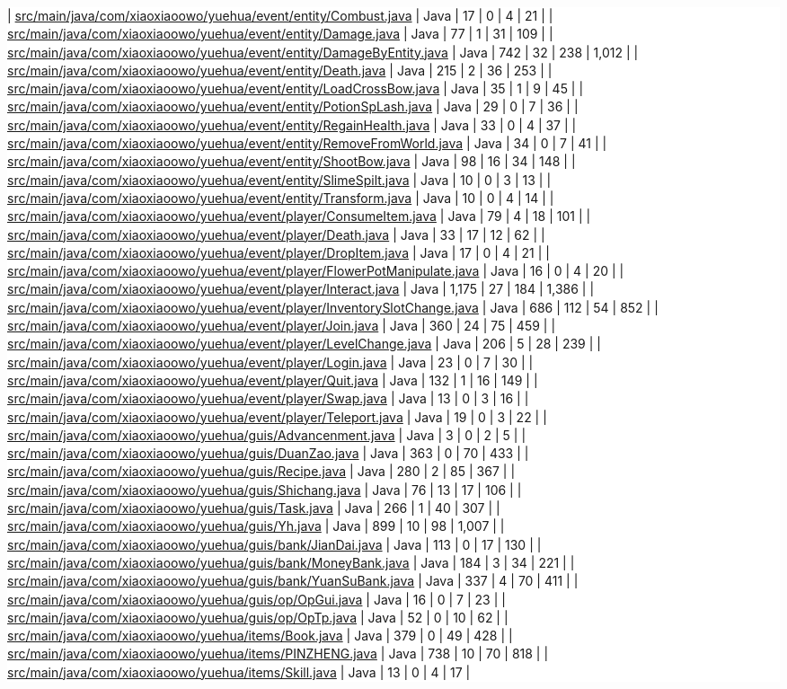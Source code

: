 | [src/main/java/com/xiaoxiaoowo/yuehua/event/entity/Combust.java](/src/main/java/com/xiaoxiaoowo/yuehua/event/entity/Combust.java) | Java | 17 | 0 | 4 | 21 |
| [src/main/java/com/xiaoxiaoowo/yuehua/event/entity/Damage.java](/src/main/java/com/xiaoxiaoowo/yuehua/event/entity/Damage.java) | Java | 77 | 1 | 31 | 109 |
| [src/main/java/com/xiaoxiaoowo/yuehua/event/entity/DamageByEntity.java](/src/main/java/com/xiaoxiaoowo/yuehua/event/entity/DamageByEntity.java) | Java | 742 | 32 | 238 | 1,012 |
| [src/main/java/com/xiaoxiaoowo/yuehua/event/entity/Death.java](/src/main/java/com/xiaoxiaoowo/yuehua/event/entity/Death.java) | Java | 215 | 2 | 36 | 253 |
| [src/main/java/com/xiaoxiaoowo/yuehua/event/entity/LoadCrossBow.java](/src/main/java/com/xiaoxiaoowo/yuehua/event/entity/LoadCrossBow.java) | Java | 35 | 1 | 9 | 45 |
| [src/main/java/com/xiaoxiaoowo/yuehua/event/entity/PotionSpLash.java](/src/main/java/com/xiaoxiaoowo/yuehua/event/entity/PotionSpLash.java) | Java | 29 | 0 | 7 | 36 |
| [src/main/java/com/xiaoxiaoowo/yuehua/event/entity/RegainHealth.java](/src/main/java/com/xiaoxiaoowo/yuehua/event/entity/RegainHealth.java) | Java | 33 | 0 | 4 | 37 |
| [src/main/java/com/xiaoxiaoowo/yuehua/event/entity/RemoveFromWorld.java](/src/main/java/com/xiaoxiaoowo/yuehua/event/entity/RemoveFromWorld.java) | Java | 34 | 0 | 7 | 41 |
| [src/main/java/com/xiaoxiaoowo/yuehua/event/entity/ShootBow.java](/src/main/java/com/xiaoxiaoowo/yuehua/event/entity/ShootBow.java) | Java | 98 | 16 | 34 | 148 |
| [src/main/java/com/xiaoxiaoowo/yuehua/event/entity/SlimeSpilt.java](/src/main/java/com/xiaoxiaoowo/yuehua/event/entity/SlimeSpilt.java) | Java | 10 | 0 | 3 | 13 |
| [src/main/java/com/xiaoxiaoowo/yuehua/event/entity/Transform.java](/src/main/java/com/xiaoxiaoowo/yuehua/event/entity/Transform.java) | Java | 10 | 0 | 4 | 14 |
| [src/main/java/com/xiaoxiaoowo/yuehua/event/player/ConsumeItem.java](/src/main/java/com/xiaoxiaoowo/yuehua/event/player/ConsumeItem.java) | Java | 79 | 4 | 18 | 101 |
| [src/main/java/com/xiaoxiaoowo/yuehua/event/player/Death.java](/src/main/java/com/xiaoxiaoowo/yuehua/event/player/Death.java) | Java | 33 | 17 | 12 | 62 |
| [src/main/java/com/xiaoxiaoowo/yuehua/event/player/DropItem.java](/src/main/java/com/xiaoxiaoowo/yuehua/event/player/DropItem.java) | Java | 17 | 0 | 4 | 21 |
| [src/main/java/com/xiaoxiaoowo/yuehua/event/player/FlowerPotManipulate.java](/src/main/java/com/xiaoxiaoowo/yuehua/event/player/FlowerPotManipulate.java) | Java | 16 | 0 | 4 | 20 |
| [src/main/java/com/xiaoxiaoowo/yuehua/event/player/Interact.java](/src/main/java/com/xiaoxiaoowo/yuehua/event/player/Interact.java) | Java | 1,175 | 27 | 184 | 1,386 |
| [src/main/java/com/xiaoxiaoowo/yuehua/event/player/InventorySlotChange.java](/src/main/java/com/xiaoxiaoowo/yuehua/event/player/InventorySlotChange.java) | Java | 686 | 112 | 54 | 852 |
| [src/main/java/com/xiaoxiaoowo/yuehua/event/player/Join.java](/src/main/java/com/xiaoxiaoowo/yuehua/event/player/Join.java) | Java | 360 | 24 | 75 | 459 |
| [src/main/java/com/xiaoxiaoowo/yuehua/event/player/LevelChange.java](/src/main/java/com/xiaoxiaoowo/yuehua/event/player/LevelChange.java) | Java | 206 | 5 | 28 | 239 |
| [src/main/java/com/xiaoxiaoowo/yuehua/event/player/Login.java](/src/main/java/com/xiaoxiaoowo/yuehua/event/player/Login.java) | Java | 23 | 0 | 7 | 30 |
| [src/main/java/com/xiaoxiaoowo/yuehua/event/player/Quit.java](/src/main/java/com/xiaoxiaoowo/yuehua/event/player/Quit.java) | Java | 132 | 1 | 16 | 149 |
| [src/main/java/com/xiaoxiaoowo/yuehua/event/player/Swap.java](/src/main/java/com/xiaoxiaoowo/yuehua/event/player/Swap.java) | Java | 13 | 0 | 3 | 16 |
| [src/main/java/com/xiaoxiaoowo/yuehua/event/player/Teleport.java](/src/main/java/com/xiaoxiaoowo/yuehua/event/player/Teleport.java) | Java | 19 | 0 | 3 | 22 |
| [src/main/java/com/xiaoxiaoowo/yuehua/guis/Advancenment.java](/src/main/java/com/xiaoxiaoowo/yuehua/guis/Advancenment.java) | Java | 3 | 0 | 2 | 5 |
| [src/main/java/com/xiaoxiaoowo/yuehua/guis/DuanZao.java](/src/main/java/com/xiaoxiaoowo/yuehua/guis/DuanZao.java) | Java | 363 | 0 | 70 | 433 |
| [src/main/java/com/xiaoxiaoowo/yuehua/guis/Recipe.java](/src/main/java/com/xiaoxiaoowo/yuehua/guis/Recipe.java) | Java | 280 | 2 | 85 | 367 |
| [src/main/java/com/xiaoxiaoowo/yuehua/guis/Shichang.java](/src/main/java/com/xiaoxiaoowo/yuehua/guis/Shichang.java) | Java | 76 | 13 | 17 | 106 |
| [src/main/java/com/xiaoxiaoowo/yuehua/guis/Task.java](/src/main/java/com/xiaoxiaoowo/yuehua/guis/Task.java) | Java | 266 | 1 | 40 | 307 |
| [src/main/java/com/xiaoxiaoowo/yuehua/guis/Yh.java](/src/main/java/com/xiaoxiaoowo/yuehua/guis/Yh.java) | Java | 899 | 10 | 98 | 1,007 |
| [src/main/java/com/xiaoxiaoowo/yuehua/guis/bank/JianDai.java](/src/main/java/com/xiaoxiaoowo/yuehua/guis/bank/JianDai.java) | Java | 113 | 0 | 17 | 130 |
| [src/main/java/com/xiaoxiaoowo/yuehua/guis/bank/MoneyBank.java](/src/main/java/com/xiaoxiaoowo/yuehua/guis/bank/MoneyBank.java) | Java | 184 | 3 | 34 | 221 |
| [src/main/java/com/xiaoxiaoowo/yuehua/guis/bank/YuanSuBank.java](/src/main/java/com/xiaoxiaoowo/yuehua/guis/bank/YuanSuBank.java) | Java | 337 | 4 | 70 | 411 |
| [src/main/java/com/xiaoxiaoowo/yuehua/guis/op/OpGui.java](/src/main/java/com/xiaoxiaoowo/yuehua/guis/op/OpGui.java) | Java | 16 | 0 | 7 | 23 |
| [src/main/java/com/xiaoxiaoowo/yuehua/guis/op/OpTp.java](/src/main/java/com/xiaoxiaoowo/yuehua/guis/op/OpTp.java) | Java | 52 | 0 | 10 | 62 |
| [src/main/java/com/xiaoxiaoowo/yuehua/items/Book.java](/src/main/java/com/xiaoxiaoowo/yuehua/items/Book.java) | Java | 379 | 0 | 49 | 428 |
| [src/main/java/com/xiaoxiaoowo/yuehua/items/PINZHENG.java](/src/main/java/com/xiaoxiaoowo/yuehua/items/PINZHENG.java) | Java | 738 | 10 | 70 | 818 |
| [src/main/java/com/xiaoxiaoowo/yuehua/items/Skill.java](/src/main/java/com/xiaoxiaoowo/yuehua/items/Skill.java) | Java | 13 | 0 | 4 | 17 |